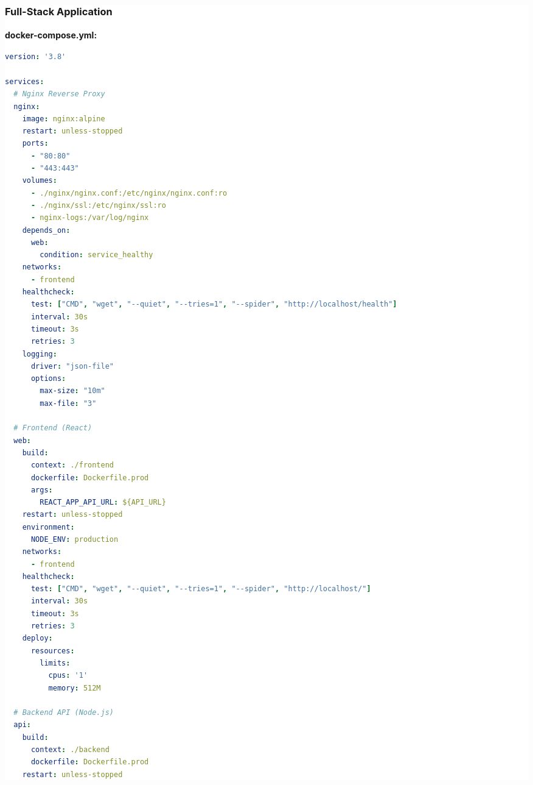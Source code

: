 ### Full-Stack Application

**docker-compose.yml:**
```yaml
version: '3.8'

services:
  # Nginx Reverse Proxy
  nginx:
    image: nginx:alpine
    restart: unless-stopped
    ports:
      - "80:80"
      - "443:443"
    volumes:
      - ./nginx/nginx.conf:/etc/nginx/nginx.conf:ro
      - ./nginx/ssl:/etc/nginx/ssl:ro
      - nginx-logs:/var/log/nginx
    depends_on:
      web:
        condition: service_healthy
    networks:
      - frontend
    healthcheck:
      test: ["CMD", "wget", "--quiet", "--tries=1", "--spider", "http://localhost/health"]
      interval: 30s
      timeout: 3s
      retries: 3
    logging:
      driver: "json-file"
      options:
        max-size: "10m"
        max-file: "3"

  # Frontend (React)
  web:
    build:
      context: ./frontend
      dockerfile: Dockerfile.prod
      args:
        REACT_APP_API_URL: ${API_URL}
    restart: unless-stopped
    environment:
      NODE_ENV: production
    networks:
      - frontend
    healthcheck:
      test: ["CMD", "wget", "--quiet", "--tries=1", "--spider", "http://localhost/"]
      interval: 30s
      timeout: 3s
      retries: 3
    deploy:
      resources:
        limits:
          cpus: '1'
          memory: 512M

  # Backend API (Node.js)
  api:
    build:
      context: ./backend
      dockerfile: Dockerfile.prod
    restart: unless-stopped
```